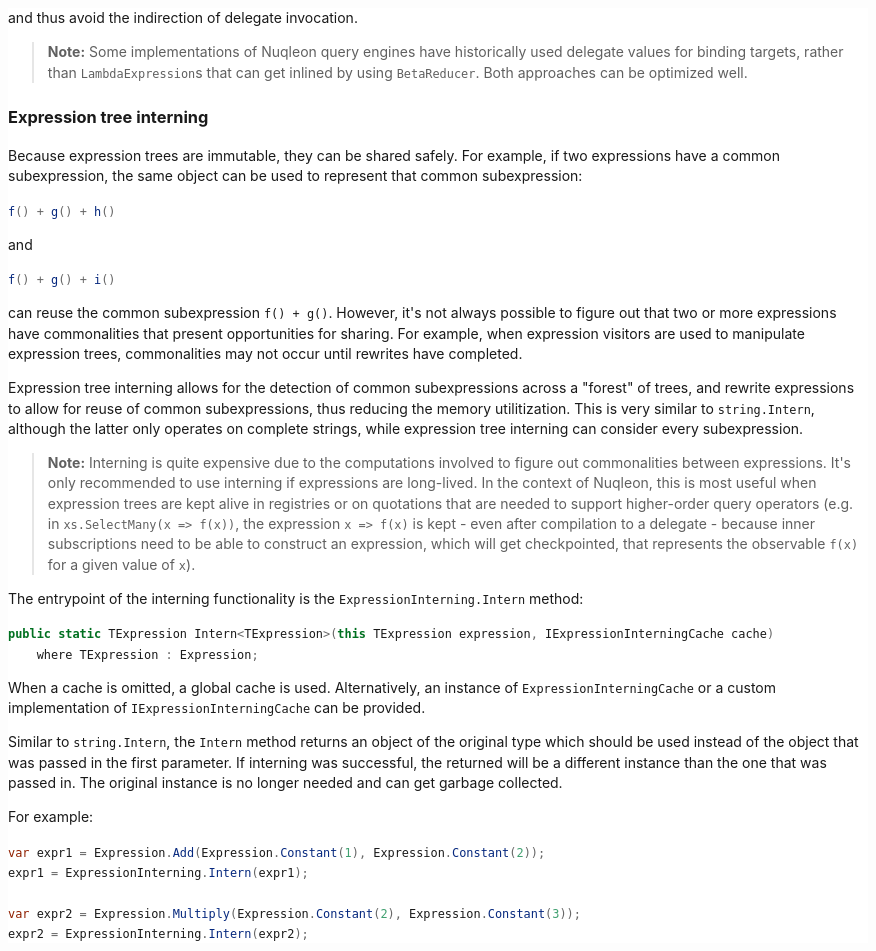 and thus avoid the indirection of delegate invocation.

> **Note:** Some implementations of Nuqleon query engines have historically used delegate values for binding targets, rather than `LambdaExpression`s that can get inlined by using `BetaReducer`. Both approaches can be optimized well.

### Expression tree interning

Because expression trees are immutable, they can be shared safely. For example, if two expressions have a common subexpression, the same object can be used to represent that common subexpression:

```csharp
f() + g() + h()
```

and

```csharp
f() + g() + i()
```

can reuse the common subexpression `f() + g()`. However, it's not always possible to figure out that two or more expressions have commonalities that present opportunities for sharing. For example, when expression visitors are used to manipulate expression trees, commonalities may not occur until rewrites have completed.

Expression tree interning allows for the detection of common subexpressions across a "forest" of trees, and rewrite expressions to allow for reuse of common subexpressions, thus reducing the memory utilitization. This is very similar to `string.Intern`, although the latter only operates on complete strings, while expression tree interning can consider every subexpression.

> **Note:** Interning is quite expensive due to the computations involved to figure out commonalities between expressions. It's only recommended to use interning if expressions are long-lived. In the context of Nuqleon, this is most useful when expression trees are kept alive in registries or on quotations that are needed to support higher-order query operators (e.g. in `xs.SelectMany(x => f(x))`, the expression `x => f(x)` is kept - even after compilation to a delegate - because inner subscriptions need to be able to construct an expression, which will get checkpointed, that represents the observable `f(x)` for a given value of `x`).

The entrypoint of the interning functionality is the `ExpressionInterning.Intern` method:

```csharp
public static TExpression Intern<TExpression>(this TExpression expression, IExpressionInterningCache cache)
    where TExpression : Expression;
```

When a cache is omitted, a global cache is used. Alternatively, an instance of `ExpressionInterningCache` or a custom implementation of `IExpressionInterningCache` can be provided.

Similar to `string.Intern`, the `Intern` method returns an object of the original type which should be used instead of the object that was passed in the first parameter. If interning was successful, the returned will be a different instance than the one that was passed in. The original instance is no longer needed and can get garbage collected.

For example:

```csharp
var expr1 = Expression.Add(Expression.Constant(1), Expression.Constant(2));
expr1 = ExpressionInterning.Intern(expr1);

var expr2 = Expression.Multiply(Expression.Constant(2), Expression.Constant(3));
expr2 = ExpressionInterning.Intern(expr2);
```
